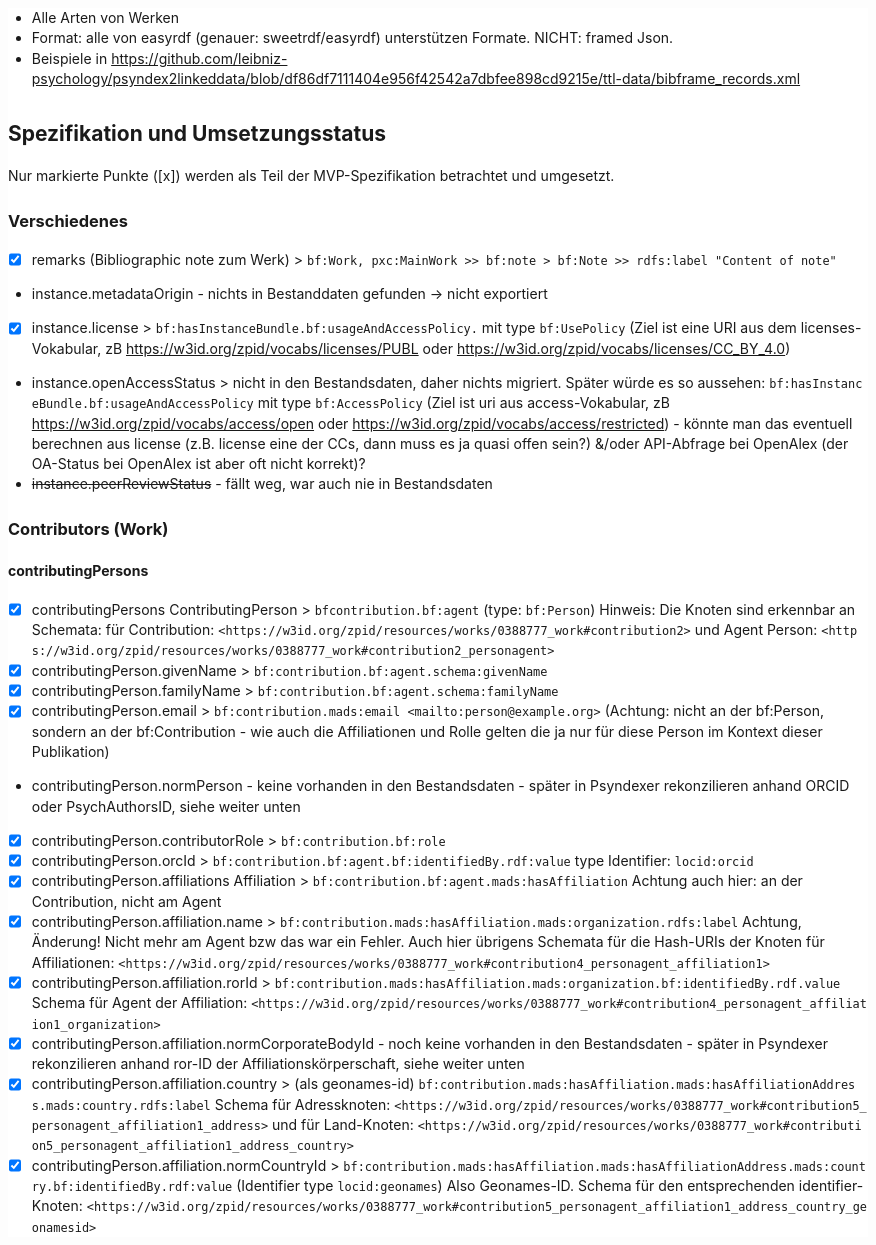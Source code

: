 - Alle Arten von Werken
- Format: alle von easyrdf (genauer: sweetrdf/easyrdf) unterstützen Formate. NICHT: framed Json.
- Beispiele in https://github.com/leibniz-psychology/psyndex2linkeddata/blob/df86df7111404e956f42542a7dbfee898cd9215e/ttl-data/bibframe_records.xml

## Spezifikation und Umsetzungsstatus
Nur markierte Punkte ([x]) werden als Teil der MVP-Spezifikation betrachtet und umgesetzt.

### Verschiedenes

- [x] remarks (Bibliographic note zum Werk) > `bf:Work, pxc:MainWork >> bf:note > bf:Note >> rdfs:label "Content of note"`
- instance.metadataOrigin - nichts in Bestanddaten gefunden -> nicht exportiert
- [x] instance.license > `bf:hasInstanceBundle.bf:usageAndAccessPolicy.` mit type `bf:UsePolicy` (Ziel ist eine URI aus dem licenses-Vokabular, zB https://w3id.org/zpid/vocabs/licenses/PUBL oder https://w3id.org/zpid/vocabs/licenses/CC_BY_4.0)
- instance.openAccessStatus > nicht in den Bestandsdaten, daher nichts migriert. Später würde es so aussehen: `bf:hasInstanceBundle.bf:usageAndAccessPolicy` mit type `bf:AccessPolicy` (Ziel ist uri aus access-Vokabular, zB https://w3id.org/zpid/vocabs/access/open oder https://w3id.org/zpid/vocabs/access/restricted) - könnte man das eventuell berechnen aus license (z.B. license eine der CCs, dann muss es ja quasi offen sein?) &/oder API-Abfrage bei OpenAlex (der OA-Status bei OpenAlex ist aber oft nicht korrekt)?
- ~~instance.peerReviewStatus~~ - fällt weg, war auch nie in Bestandsdaten

### Contributors (Work)

#### contributingPersons

- [x] contributingPersons ContributingPerson > `bfcontribution.bf:agent` (type: `bf:Person`) Hinweis: Die Knoten sind erkennbar an Schemata: für Contribution: `<https://w3id.org/zpid/resources/works/0388777_work#contribution2>` und Agent Person: `<https://w3id.org/zpid/resources/works/0388777_work#contribution2_personagent>`
- [x] contributingPerson.givenName > `bf:contribution.bf:agent.schema:givenName`
- [x] contributingPerson.familyName > `bf:contribution.bf:agent.schema:familyName`
- [x] contributingPerson.email > `bf:contribution.mads:email <mailto:person@example.org>` (Achtung: nicht an der bf:Person, sondern an der bf:Contribution - wie auch die Affiliationen und Rolle gelten die ja nur für diese Person im Kontext dieser Publikation)
- contributingPerson.normPerson - keine vorhanden in den Bestandsdaten - später in Psyndexer rekonzilieren anhand ORCID oder PsychAuthorsID, siehe weiter unten
- [x] contributingPerson.contributorRole > `bf:contribution.bf:role`
- [x] contributingPerson.orcId > `bf:contribution.bf:agent.bf:identifiedBy.rdf:value` type Identifier: `locid:orcid`
- [x] contributingPerson.affiliations Affiliation > `bf:contribution.bf:agent.mads:hasAffiliation` Achtung auch hier: an der Contribution, nicht am Agent
- [x] contributingPerson.affiliation.name > `bf:contribution.mads:hasAffiliation.mads:organization.rdfs:label` Achtung, Änderung! Nicht mehr am Agent bzw das war ein Fehler. Auch hier übrigens Schemata für die Hash-URIs der Knoten für Affiliationen: `<https://w3id.org/zpid/resources/works/0388777_work#contribution4_personagent_affiliation1>`
- [x] contributingPerson.affiliation.rorId > `bf:contribution.mads:hasAffiliation.mads:organization.bf:identifiedBy.rdf.value` Schema für Agent der Affiliation: `<https://w3id.org/zpid/resources/works/0388777_work#contribution4_personagent_affiliation1_organization>`
- [x] contributingPerson.affiliation.normCorporateBodyId - noch keine vorhanden in den Bestandsdaten - später in Psyndexer rekonzilieren anhand ror-ID der Affiliationskörperschaft, siehe weiter unten
- [x] contributingPerson.affiliation.country > (als geonames-id) `bf:contribution.mads:hasAffiliation.mads:hasAffiliationAddress.mads:country.rdfs:label` Schema für Adressknoten: `<https://w3id.org/zpid/resources/works/0388777_work#contribution5_personagent_affiliation1_address>` und für Land-Knoten: `<https://w3id.org/zpid/resources/works/0388777_work#contribution5_personagent_affiliation1_address_country>`
- [x] contributingPerson.affiliation.normCountryId > `bf:contribution.mads:hasAffiliation.mads:hasAffiliationAddress.mads:country.bf:identifiedBy.rdf:value` (Identifier type `locid:geonames`) Also Geonames-ID. Schema für den entsprechenden identifier-Knoten: `<https://w3id.org/zpid/resources/works/0388777_work#contribution5_personagent_affiliation1_address_country_geonamesid>`
